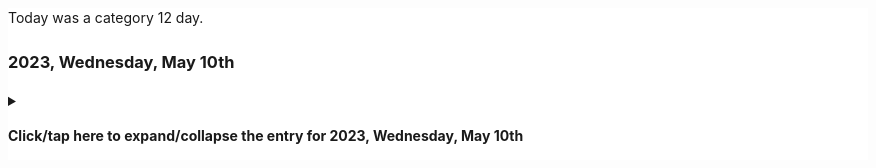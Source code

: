 </details>

Today was a category 12 day.

</details> 

### 2023, Wednesday, May 10th

<details><summary><p lang="en"><b>Click/tap here to expand/collapse the entry for 2023, Wednesday, May 10th</b></p></summary>

**2023, Wednesday, May 10th**

The workflow had a partial success today, finishing within 1 hour, 45 minutes, and 58 seconds. I am surprised by how many consecutive successes the workflow is having. I would like it to have a full success soon though.

I put the workflow runs into 37 categories:

<details open><summary><p><b>[Click/tap here to expand/collapse the category listing]</b><p></summary>

- **Category 0:** `Complete failure` - _The process did not run successfully_
- **Category 1:** `R0` - _Partial, extremely poor success, with 0 repositories scanned/indexed, but the workflow still ran and didn't throw an error_
- **Category 2:** `R99` - _Partial, extremely poor success, with 1-99 out of 3400+ repositories scanned/indexed_
- **Category 3:** `R100` - _Partial, extremely poor success, with 100-199 out of 3400+ repositories scanned/indexed_
- **Category 4:** `R200` - _Partial, extremely poor success, with 200-299 out of 3400+ repositories scanned/indexed_
- **Category 5:** `R300` - _Partial, extremely poor success, with 300-399 out of 3400+ repositories scanned/indexed_
- **Category 6:** `R400` - _Partial, very poor success, with 400-499 out of 3400+ repositories scanned/indexed_
- **Category 7:** `R500` - _Partial, very poor success, with 500-599 out of 3400+ repositories scanned/indexed_
- **Category 8:** `R600` - _Partial, very poor success, with 600-699 out of 3400+ repositories scanned/indexed_
- **Category 9:** `R700` - _Partial, very poor success, with 700-799 out of 3400+ repositories scanned/indexed_
- **Category 10:** `R800` - _Partial, poor success, with 800-899 out of 3400+ repositories scanned/indexed_
- **Category 11:** `R900` - _Partial poor success, with 900-999 or less out of 3400+ repositories scanned/indexed_
- **Category 12:** `R1000` - _Partial success, with 1000-1099 out of 3400+ repositories scanned/indexed_
- **Category 13:** `R1100` - _Partial success, with 1100-1199 out of 3400+ repositories scanned/indexed_
- **Category 14:** `R1200` - _Partial success, with 1200-1299 out of 3400+ repositories scanned/indexed_
- **Category 15:** `R1300` - _Partial success, with 1300-1399 out of 3400+ repositories scanned/indexed_
- **Category 16:** `R1400` - _Partial success, with 1400-1499 out of 3400+ repositories scanned/indexed_
- **Category 17:** `R1500` - _Partial success, with 1500-1599 out of 3400+ repositories scanned/indexed_
- **Category 18:** `R1600` - _Moderate success, with 1600-1699 out of 3400+ repositories scanned/indexed_
- **Category 19:** `R1700` - _Moderate success, with 1700-1799 out of 3400+ repositories scanned/indexed_
- **Category 20:** `R1800` - _Moderate success, with 1800-1899 out of 3400+ repositories scanned/indexed_
- **Category 21:** `R1900` - _Moderate success, with 1900-1999 out of 3400+ repositories scanned/indexed_
- **Category 22:** `R2000` - _Moderate success, with 2000-2099 out of 3400+ repositories scanned/indexed_